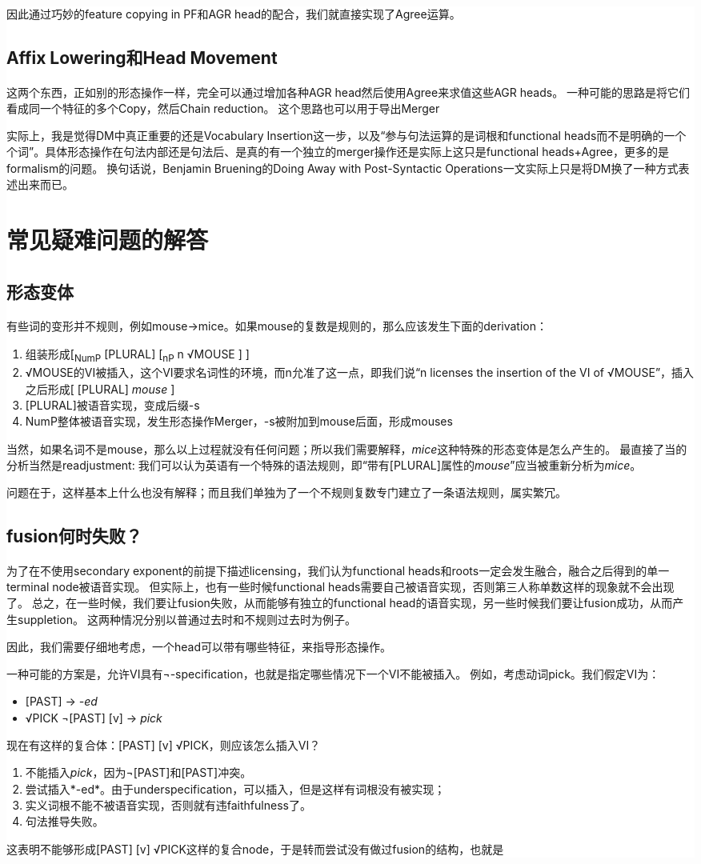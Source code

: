 因此通过巧妙的feature copying in PF和AGR head的配合，我们就直接实现了Agree运算。

## Affix Lowering和Head Movement

这两个东西，正如别的形态操作一样，完全可以通过增加各种AGR head然后使用Agree来求值这些AGR heads。
一种可能的思路是将它们看成同一个特征的多个Copy，然后Chain reduction。
这个思路也可以用于导出Merger

实际上，我是觉得DM中真正重要的还是Vocabulary Insertion这一步，以及“参与句法运算的是词根和functional heads而不是明确的一个个词”。具体形态操作在句法内部还是句法后、是真的有一个独立的merger操作还是实际上这只是functional heads+Agree，更多的是formalism的问题。
换句话说，Benjamin Bruening的Doing Away with Post-Syntactic Operations一文实际上只是将DM换了一种方式表述出来而已。

# 常见疑难问题的解答

## 形态变体

有些词的变形并不规则，例如mouse->mice。如果mouse的复数是规则的，那么应该发生下面的derivation：

1. 组装形成[<sub>NumP</sub> [PLURAL] [<sub>nP</sub> n √MOUSE ] ]
2. √MOUSE的VI被插入，这个VI要求名词性的环境，而n允准了这一点，即我们说“n licenses the insertion of the VI of √MOUSE”，插入之后形成[ [PLURAL] *mouse* ]
3. [PLURAL]被语音实现，变成后缀-s
4. NumP整体被语音实现，发生形态操作Merger，-s被附加到mouse后面，形成mouses

当然，如果名词不是mouse，那么以上过程就没有任何问题；所以我们需要解释，*mice*这种特殊的形态变体是怎么产生的。
最直接了当的分析当然是readjustment: 我们可以认为英语有一个特殊的语法规则，即“带有[PLURAL]属性的*mouse*”应当被重新分析为*mice*。

问题在于，这样基本上什么也没有解释；而且我们单独为了一个不规则复数专门建立了一条语法规则，属实繁冗。

## fusion何时失败？

为了在不使用secondary exponent的前提下描述licensing，我们认为functional heads和roots一定会发生融合，融合之后得到的单一terminal node被语音实现。
但实际上，也有一些时候functional heads需要自己被语音实现，否则第三人称单数这样的现象就不会出现了。
总之，在一些时候，我们要让fusion失败，从而能够有独立的functional head的语音实现，另一些时候我们要让fusion成功，从而产生suppletion。
这两种情况分别以普通过去时和不规则过去时为例子。

因此，我们需要仔细地考虑，一个head可以带有哪些特征，来指导形态操作。

一种可能的方案是，允许VI具有¬-specification，也就是指定哪些情况下一个VI不能被插入。
例如，考虑动词pick。我们假定VI为：

- [PAST] -> *-ed*
- √PICK ¬[PAST] [v] -> *pick*

现在有这样的复合体：[PAST] [v] √PICK，则应该怎么插入VI？

1. 不能插入*pick*，因为¬[PAST]和[PAST]冲突。
2. 尝试插入*-ed*。由于underspecification，可以插入，但是这样有词根没有被实现；
3. 实义词根不能不被语音实现，否则就有违faithfulness了。
4. 句法推导失败。

这表明不能够形成[PAST] [v] √PICK这样的复合node，于是转而尝试没有做过fusion的结构，也就是
